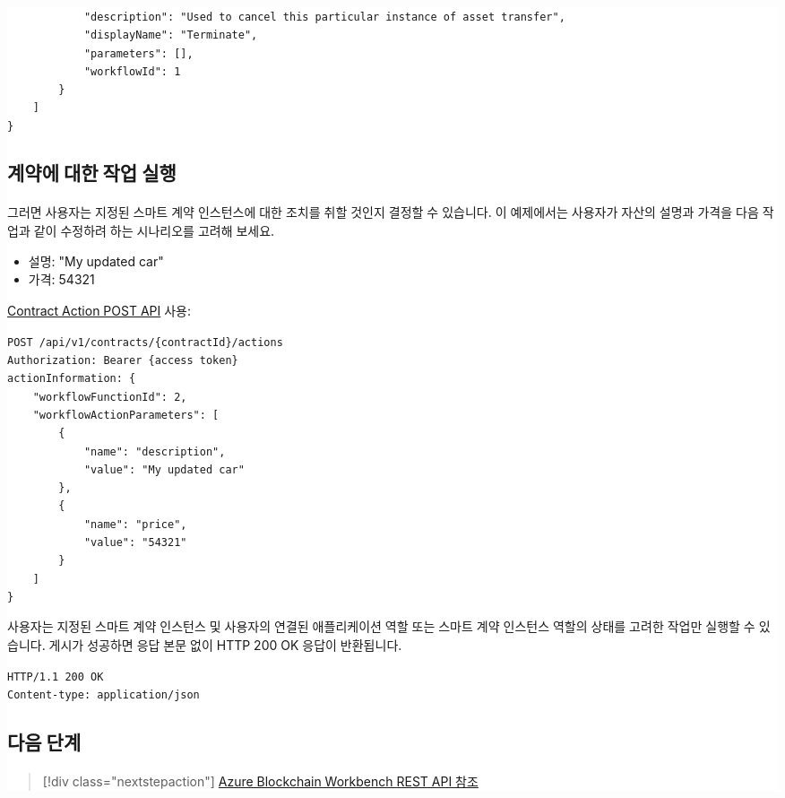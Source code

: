 ``` http
            "description": "Used to cancel this particular instance of asset transfer",
            "displayName": "Terminate",
            "parameters": [],
            "workflowId": 1
        }
    ]
}
```

## <a name="execute-an-action-for-a-contract"></a>계약에 대한 작업 실행

그러면 사용자는 지정된 스마트 계약 인스턴스에 대한 조치를 취할 것인지 결정할 수 있습니다. 이 예제에서는 사용자가 자산의 설명과 가격을 다음 작업과 같이 수정하려 하는 시나리오를 고려해 보세요.

* 설명: "My updated car"
* 가격: 54321

[Contract Action POST API](/rest/api/azure-blockchain-workbench/contractsv2/contractactionpost) 사용:

``` http
POST /api/v1/contracts/{contractId}/actions
Authorization: Bearer {access token}
actionInformation: {
    "workflowFunctionId": 2,
    "workflowActionParameters": [
        {
            "name": "description",
            "value": "My updated car"
        },
        {
            "name": "price",
            "value": "54321"
        }
    ]
}
```

사용자는 지정된 스마트 계약 인스턴스 및 사용자의 연결된 애플리케이션 역할 또는 스마트 계약 인스턴스 역할의 상태를 고려한 작업만 실행할 수 있습니다. 게시가 성공하면 응답 본문 없이 HTTP 200 OK 응답이 반환됩니다.

``` http
HTTP/1.1 200 OK
Content-type: application/json
```

## <a name="next-steps"></a>다음 단계

> [!div class="nextstepaction"]
> [Azure Blockchain Workbench REST API 참조](https://docs.microsoft.com/rest/api/azure-blockchain-workbench)